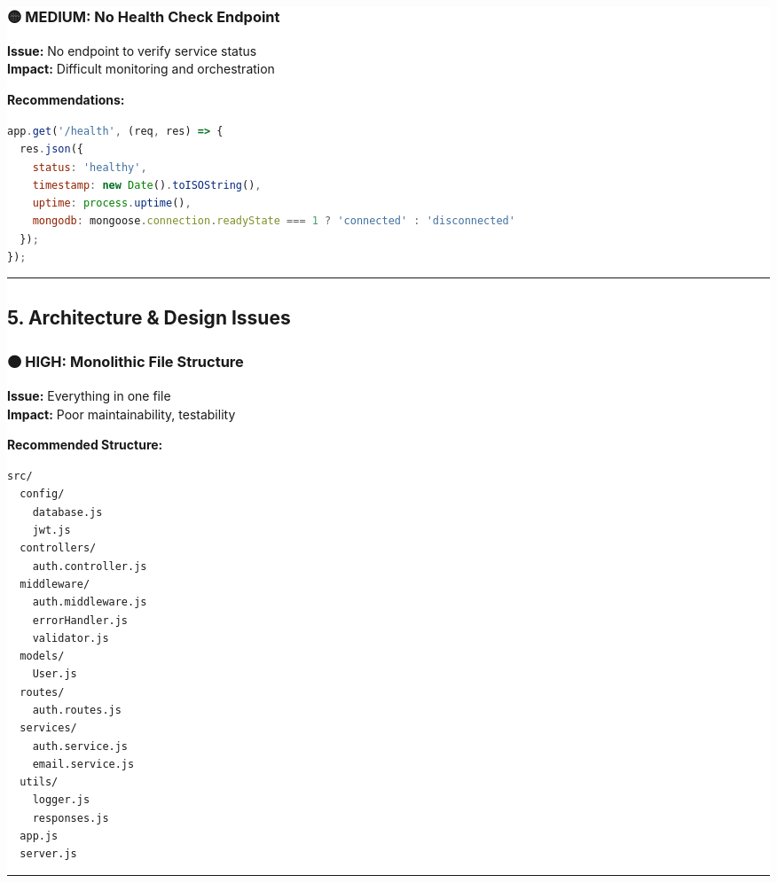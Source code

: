 
### 🟡 MEDIUM: No Health Check Endpoint
**Issue:** No endpoint to verify service status  
**Impact:** Difficult monitoring and orchestration

**Recommendations:**
```javascript
app.get('/health', (req, res) => {
  res.json({
    status: 'healthy',
    timestamp: new Date().toISOString(),
    uptime: process.uptime(),
    mongodb: mongoose.connection.readyState === 1 ? 'connected' : 'disconnected'
  });
});
```

---

## 5. Architecture & Design Issues

### 🟠 HIGH: Monolithic File Structure
**Issue:** Everything in one file  
**Impact:** Poor maintainability, testability

**Recommended Structure:**
```
src/
  config/
    database.js
    jwt.js
  controllers/
    auth.controller.js
  middleware/
    auth.middleware.js
    errorHandler.js
    validator.js
  models/
    User.js
  routes/
    auth.routes.js
  services/
    auth.service.js
    email.service.js
  utils/
    logger.js
    responses.js
  app.js
  server.js
```

---
